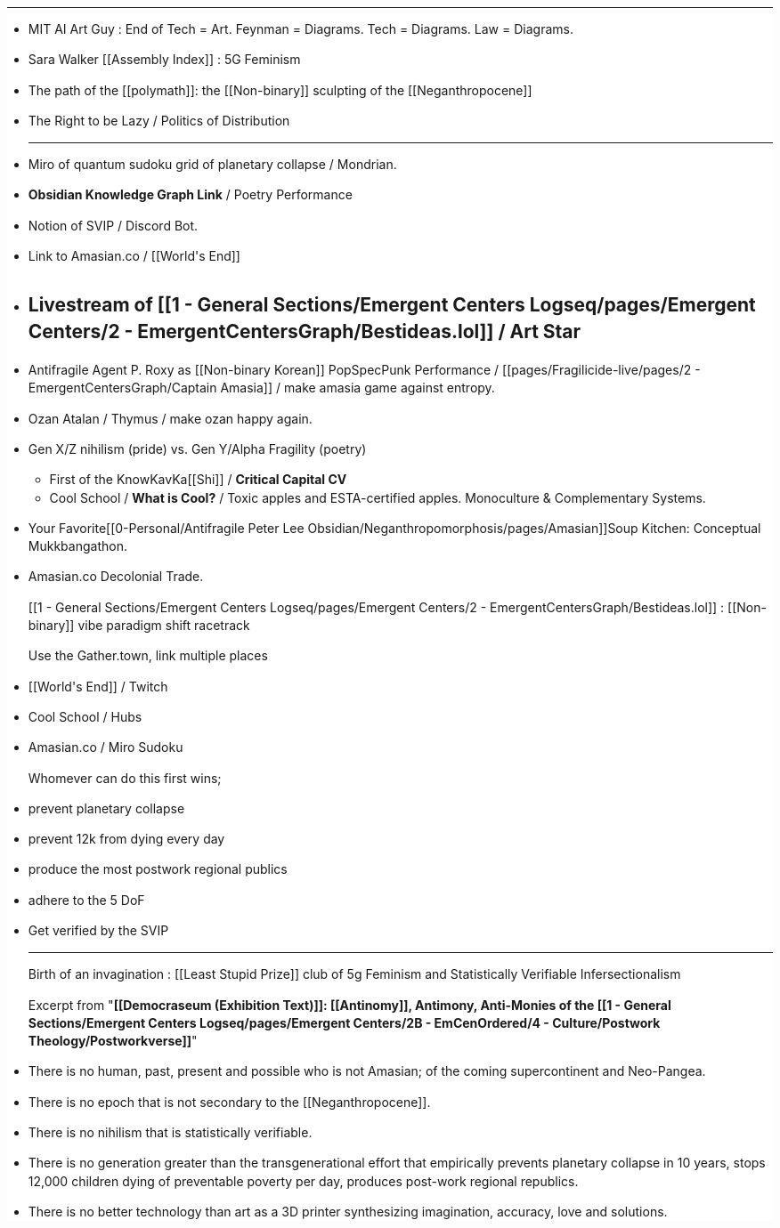   
  
  
  ---
- MIT AI Art Guy : End of Tech = Art. Feynman = Diagrams. Tech = Diagrams. Law = Diagrams.
- Sara Walker [[Assembly Index]] : 5G Feminism
- The path of the [[polymath]]: the [[Non-binary]] sculpting of the [[Neganthropocene]]
- The Right to be Lazy / Politics of Distribution
  
  -----
- Miro of quantum sudoku grid of planetary collapse / Mondrian.
- **Obsidian Knowledge Graph Link** / Poetry Performance
- Notion of SVIP / Discord Bot.
- Link to Amasian.co / [[World's End]]
- Livestream of [[1 - General Sections/Emergent Centers Logseq/pages/Emergent Centers/2 - EmergentCentersGraph/Bestideas.lol]] / Art Star
  ---
- Antifragile Agent P. Roxy as [[Non-binary Korean]] PopSpecPunk Performance / [[pages/Fragilicide-live/pages/2 - EmergentCentersGraph/Captain Amasia]] / make amasia game against entropy.
- Ozan Atalan  / Thymus / make ozan happy again.
- Gen X/Z nihilism (pride) vs. Gen Y/Alpha Fragility (poetry)
	- First of the KnowKavKa[[Shi]] /  **Critical Capital CV**
	- Cool School / **What is Cool?** / Toxic apples and ESTA-certified apples. Monoculture & Complementary Systems.
- Your Favorite[[0-Personal/Antifragile Peter Lee Obsidian/Neganthropomorphosis/pages/Amasian]]Soup Kitchen: Conceptual Mukkbangathon.
- Amasian.co Decolonial Trade.
   
  
  [[1 - General Sections/Emergent Centers Logseq/pages/Emergent Centers/2 - EmergentCentersGraph/Bestideas.lol]] : [[Non-binary]] vibe paradigm shift racetrack 
  
  Use the Gather.town, link multiple places
- [[World's End]] / Twitch
- Cool School / Hubs
- Amasian.co / Miro Sudoku
  
  Whomever can do this first wins;
- prevent planetary collapse
- prevent 12k from dying every day
- produce the most postwork regional publics
- adhere to the 5 DoF
- Get verified by the SVIP
  
  ---
  Birth of an invagination : [[Least Stupid Prize]] club of 5g Feminism and Statistically Verifiable Infersectionalism
  
  
  
  
  
  
  
  
  
  
  
  
  Excerpt from "**[[Democraseum (Exhibition Text)]]: [[Antinomy]], Antimony, Anti-Monies of the [[1 - General Sections/Emergent Centers Logseq/pages/Emergent Centers/2B - EmCenOrdered/4 - Culture/Postwork Theology/Postworkverse]]**"
- There is no human, past, present and possible who is not Amasian; of the coming supercontinent and Neo-Pangea.
- There is no epoch that is not secondary to the [[Neganthropocene]].
- There is no nihilism that is statistically verifiable.
- There is no generation greater than the transgenerational effort that empirically prevents planetary collapse in 10 years, stops 12,000 children dying of preventable poverty per day, produces post-work regional republics.
- There is no better technology than art as a 3D printer synthesizing imagination, accuracy, love and solutions.
  